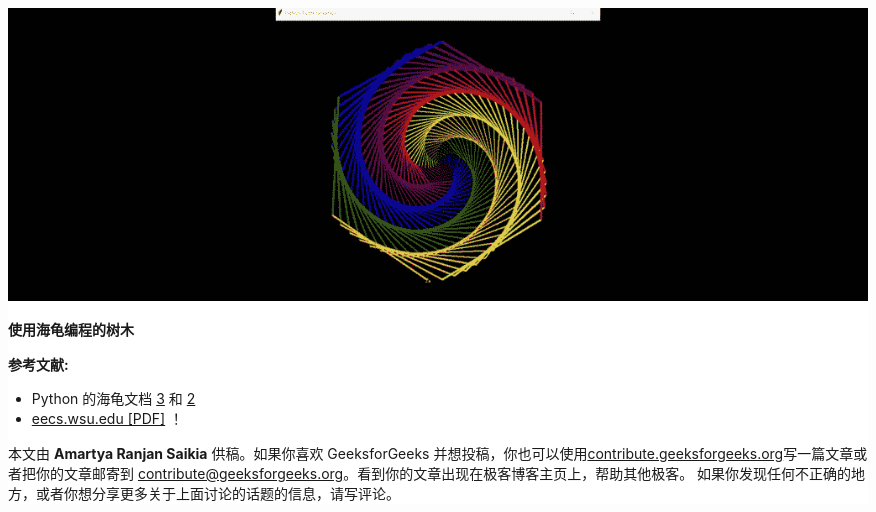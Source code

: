 ![](img/5c4faf58d40e9e0ba5613bd75001e0fb.png)

**使用海龟编程的树木**

**参考文献:**

*   Python 的海龟文档 [3](https://docs.python.org/3.2/library/turtle.html) 和 [2](https://docs.python.org/2/library/turtle.html)
*   [eecs.wsu.edu [PDF]](http://www.eecs.wsu.edu/~schneidj/PyBook/chap13.pdf) ！

本文由 **Amartya Ranjan Saikia** 供稿。如果你喜欢 GeeksforGeeks 并想投稿，你也可以使用[contribute.geeksforgeeks.org](http://www.contribute.geeksforgeeks.org)写一篇文章或者把你的文章邮寄到 contribute@geeksforgeeks.org。看到你的文章出现在极客博客主页上，帮助其他极客。
如果你发现任何不正确的地方，或者你想分享更多关于上面讨论的话题的信息，请写评论。